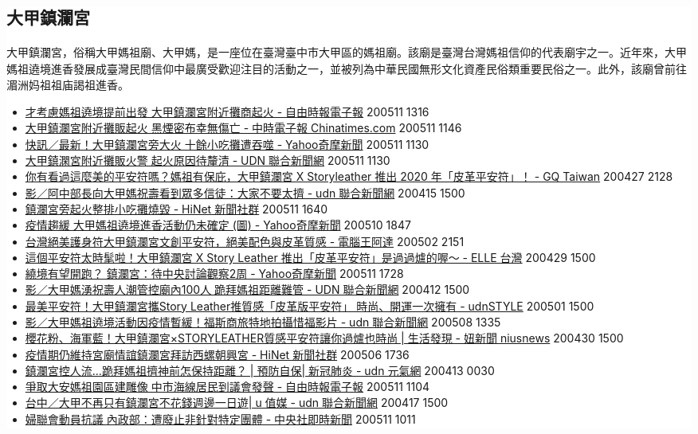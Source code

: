 ## 大甲鎮瀾宮

大甲鎮瀾宮，俗稱大甲媽祖廟、大甲媽，是一座位在臺灣臺中市大甲區的媽祖廟。該廟是臺灣台灣媽祖信仰的代表廟宇之一。近年來，大甲媽祖遶境進香發展成臺灣民間信仰中最廣受歡迎注目的活動之一，並被列為中華民國無形文化資產民俗類重要民俗之一。此外，該廟曾前往湄洲妈祖祖庙謁祖進香。
- [才考慮媽祖遶境提前出發 大甲鎮瀾宮附近攤商起火 - 自由時報電子報](https://news.ltn.com.tw/news/society/breakingnews/3161626 "才考慮媽祖遶境提前出發 大甲鎮瀾宮附近攤商起火 - 自由時報電子報") 200511 1316
- [大甲鎮瀾宮附近攤販起火 黑煙密布幸無傷亡 - 中時電子報 Chinatimes.com](https://www.chinatimes.com/realtimenews/20200511001973-260402 "大甲鎮瀾宮附近攤販起火 黑煙密布幸無傷亡 - 中時電子報 Chinatimes.com") 200511 1146
- [快訊／最新！大甲鎮瀾宮旁大火 十餘小吃攤遭吞噬 - Yahoo奇摩新聞](https://tw.news.yahoo.com/%E5%BF%AB%E8%A8%8A-%E6%9C%80%E6%96%B0-%E5%A4%A7%E7%94%B2%E9%8E%AE%E7%80%BE%E5%AE%AE%E6%97%81%E5%A4%A7%E7%81%AB-%E5%8D%81%E9%A4%98%E5%B0%8F%E5%90%83%E6%94%A4%E9%81%AD%E5%90%9E%E5%99%AC-033028224.html "快訊／最新！大甲鎮瀾宮旁大火 十餘小吃攤遭吞噬 - Yahoo奇摩新聞") 200511 1130
- [大甲鎮澖宮附近攤販火警 起火原因待釐清 - UDN 聯合新聞網](https://udn.com/news/story/7320/4554910 "大甲鎮澖宮附近攤販火警 起火原因待釐清 - UDN 聯合新聞網") 200511 1130
- [你有看過這麼美的平安符嗎？媽祖有保庇，大甲鎮瀾宮 X Storyleather 推出 2020 年「皮革平安符」！ - GQ Taiwan](https://www.gq.com.tw/life/article/%E5%A4%A7%E7%94%B2%E9%8E%AE%E7%80%BE%E5%AE%AE-%E7%9A%AE%E9%9D%A9%E8%AD%B7%E8%BA%AB%E7%AC%A6-%E5%AA%BD%E7%A5%96 "你有看過這麼美的平安符嗎？媽祖有保庇，大甲鎮瀾宮 X Storyleather 推出 2020 年「皮革平安符」！ - GQ Taiwan") 200427 2128
- [影／阿中部長向大甲媽祝壽看到眾多信徒：大家不要太擠 - udn 聯合新聞網](https://udn.com/news/story/7325/4492916 "影／阿中部長向大甲媽祝壽看到眾多信徒：大家不要太擠 - udn 聯合新聞網") 200415 1500
- [鎮瀾宮旁起火整排小吃攤燒毀 - HiNet 新聞社群](http://times.hinet.net/picNews/22896829 "鎮瀾宮旁起火整排小吃攤燒毀 - HiNet 新聞社群") 200511 1640
- [疫情趨緩 大甲媽祖遶境進香活動仍未確定 (圖) - Yahoo奇摩新聞](https://tw.news.yahoo.com/%E7%96%AB%E6%83%85%E8%B6%A8%E7%B7%A9-%E5%A4%A7%E7%94%B2%E5%AA%BD%E7%A5%96%E9%81%B6%E5%A2%83%E9%80%B2%E9%A6%99%E6%B4%BB%E5%8B%95%E4%BB%8D%E6%9C%AA%E7%A2%BA%E5%AE%9A-%E5%9C%96-104728887.html "疫情趨緩 大甲媽祖遶境進香活動仍未確定 (圖) - Yahoo奇摩新聞") 200510 1847
- [台灣絕美護身符大甲鎮瀾宮文創平安符，絕美配色與皮革質感 - 電腦王阿達](https://www.kocpc.com.tw/archives/320250 "台灣絕美護身符大甲鎮瀾宮文創平安符，絕美配色與皮革質感 - 電腦王阿達") 200502 2151
- [這個平安符太時髦啦！大甲鎮瀾宮 X Story Leather 推出「皮革平安符」是過過爐的喔～ - ELLE 台灣](https://www.elle.com/tw/life/style/g32311066/amulet-by-story-leather/ "這個平安符太時髦啦！大甲鎮瀾宮 X Story Leather 推出「皮革平安符」是過過爐的喔～ - ELLE 台灣") 200429 1500
- [繞境有望開跑？ 鎮瀾宮：待中央討論觀察2周 - Yahoo奇摩新聞](https://tw.tv.yahoo.com/%E7%B9%9E%E5%A2%83%E6%9C%89%E6%9C%9B%E9%96%8B%E8%B7%91-%E9%8E%AE%E7%80%BE%E5%AE%AE-%E5%BE%85%E4%B8%AD%E5%A4%AE%E8%A8%8E%E8%AB%96%E8%A7%80%E5%AF%9F2%E5%91%A8-092033183.html "繞境有望開跑？ 鎮瀾宮：待中央討論觀察2周 - Yahoo奇摩新聞") 200511 1728
- [影／大甲媽湧祝壽人潮管控廟內100人 跪拜媽祖距離難管 - UDN 聯合新聞網](https://udn.com/news/story/7266/4485962 "影／大甲媽湧祝壽人潮管控廟內100人 跪拜媽祖距離難管 - UDN 聯合新聞網") 200412 1500
- [最美平安符！大甲鎮瀾宮攜Story Leather推質感「皮革版平安符」 時尚、開運一次擁有 - udnSTYLE](https://style.udn.com/style/story/11350/4530641 "最美平安符！大甲鎮瀾宮攜Story Leather推質感「皮革版平安符」 時尚、開運一次擁有 - udnSTYLE") 200501 1500
- [影／大甲媽祖遶境活動因疫情暫緩！福斯商旅特地拍攝惜福影片 - udn 聯合新聞網](https://autos.udn.com/autos/story/7825/4549151 "影／大甲媽祖遶境活動因疫情暫緩！福斯商旅特地拍攝惜福影片 - udn 聯合新聞網") 200508 1335
- [櫻花粉、海軍藍！大甲鎮瀾宮×STORYLEATHER質感平安符讓你過爐也時尚 | 生活發現 - 妞新聞 niusnews](https://www.niusnews.com/=P3kj1w04 "櫻花粉、海軍藍！大甲鎮瀾宮×STORYLEATHER質感平安符讓你過爐也時尚 | 生活發現 - 妞新聞 niusnews") 200430 1500
- [疫情期仍維持宮廟情誼鎮瀾宮拜訪西螺朝興宮 - HiNet 新聞社群](https://times.hinet.net/news/22890727 "疫情期仍維持宮廟情誼鎮瀾宮拜訪西螺朝興宮 - HiNet 新聞社群") 200506 1736
- [鎮瀾宮控人流…跪拜媽祖擠神前怎保持距離？ | 預防自保| 新冠肺炎 - udn 元氣網](https://health.udn.com/health/story/120952/4487343 "鎮瀾宮控人流…跪拜媽祖擠神前怎保持距離？ | 預防自保| 新冠肺炎 - udn 元氣網") 200413 0030
- [爭取大安媽祖園區建雕像 中市海線居民到議會發聲 - 自由時報電子報](https://news.ltn.com.tw/news/politics/breakingnews/3161566 "爭取大安媽祖園區建雕像 中市海線居民到議會發聲 - 自由時報電子報") 200511 1104
- [台中／大甲不再只有鎮瀾宮不花錢週邊一日遊| u 值媒 - udn 聯合新聞網](https://udn.com/umedia/story/12749/4496378 "台中／大甲不再只有鎮瀾宮不花錢週邊一日遊| u 值媒 - udn 聯合新聞網") 200417 1500
- [婦聯會動員抗議 內政部：遭廢止非針對特定團體 - 中央社即時新聞](https://www.cna.com.tw/news/aipl/202005110032.aspx "婦聯會動員抗議 內政部：遭廢止非針對特定團體 - 中央社即時新聞") 200511 1011
